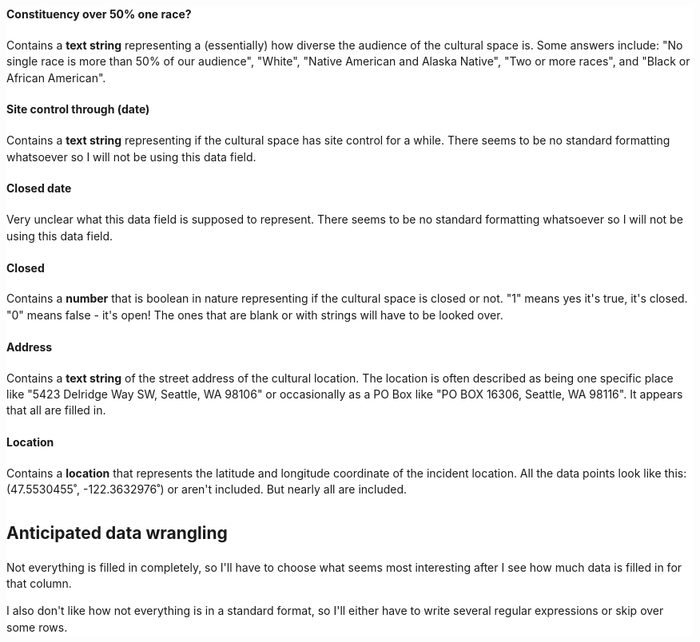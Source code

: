 
#### Constituency over 50% one race?

Contains a __text string__ representing a (essentially) how diverse the audience of the cultural space is. Some answers include: "No single race is more than 50% of our audience", "White", "Native American and Alaska Native", "Two or more races", and "Black or African American".


#### Site control through (date)

Contains a __text string__ representing if the cultural space has site control for a while. There seems to be no standard formatting whatsoever so I will not be using this data field.


#### Closed date

Very unclear what this data field is supposed to represent. There seems to be no standard formatting whatsoever so I will not be using this data field.


#### Closed

Contains a __number__ that is boolean in nature representing if the cultural space is closed or not. "1" means yes it's true, it's closed. "0" means false - it's open! The ones that are blank or with strings will have to be looked over.


#### Address

Contains a __text string__ of the street address of the cultural location. The location is often described as being one specific place like "5423 Delridge Way SW, Seattle, WA 98106" or occasionally as a PO Box like "PO BOX 16306, Seattle, WA 98116". It appears that all are filled in.


#### Location

Contains a __location__ that represents the latitude and longitude coordinate of the incident location. All the data points look like this: (47.5530455˚, -122.3632976˚) or aren't included. But nearly all are included.


## Anticipated data wrangling

Not everything is filled in completely, so I'll have to choose what seems most interesting after I see how much data is filled in for that column.

I also don't like how not everything is in a standard format, so I'll either have to write several regular expressions or skip over some rows.